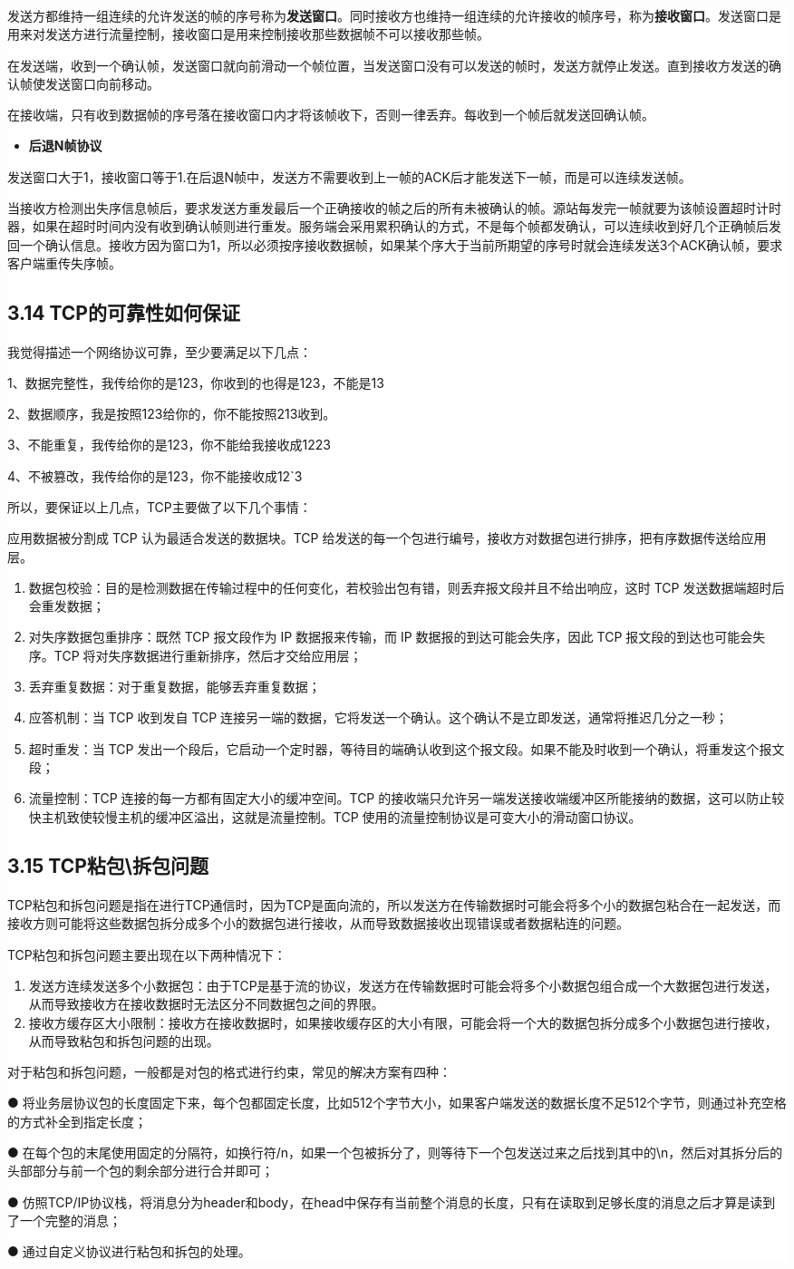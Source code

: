 发送方都维持一组连续的允许发送的帧的序号称为**发送窗口**。同时接收方也维持一组连续的允许接收的帧序号，称为**接收窗口**。发送窗口是用来对发送方进行流量控制，接收窗口是用来控制接收那些数据帧不可以接收那些帧。

在发送端，收到一个确认帧，发送窗口就向前滑动一个帧位置，当发送窗口没有可以发送的帧时，发送方就停止发送。直到接收方发送的确认帧使发送窗口向前移动。

在接收端，只有收到数据帧的序号落在接收窗口内才将该帧收下，否则一律丢弃。每收到一个帧后就发送回确认帧。

- **后退N帧协议**

发送窗口大于1，接收窗口等于1.在后退N帧中，发送方不需要收到上一帧的ACK后才能发送下一帧，而是可以连续发送帧。

当接收方检测出失序信息帧后，要求发送方重发最后一个正确接收的帧之后的所有未被确认的帧。源站每发完一帧就要为该帧设置超时计时器，如果在超时时间内没有收到确认帧则进行重发。服务端会采用累积确认的方式，不是每个帧都发确认，可以连续收到好几个正确帧后发回一个确认信息。接收方因为窗口为1，所以必须按序接收数据帧，如果某个序大于当前所期望的序号时就会连续发送3个ACK确认帧，要求客户端重传失序帧。

## 3.14 TCP的可靠性如何保证
我觉得描述一个网络协议可靠，至少要满足以下几点：

1、数据完整性，我传给你的是123，你收到的也得是123，不能是13

2、数据顺序，我是按照123给你的，你不能按照213收到。

3、不能重复，我传给你的是123，你不能给我接收成1223

4、不被篡改，我传给你的是123，你不能接收成12`3

所以，要保证以上几点，TCP主要做了以下几个事情：

应用数据被分割成 TCP 认为最适合发送的数据块。TCP 给发送的每一个包进行编号，接收方对数据包进行排序，把有序数据传送给应用层。

1. 数据包校验：目的是检测数据在传输过程中的任何变化，若校验出包有错，则丢弃报文段并且不给出响应，这时 TCP 发送数据端超时后会重发数据；

2. 对失序数据包重排序：既然 TCP 报文段作为 IP 数据报来传输，而 IP 数据报的到达可能会失序，因此 TCP 报文段的到达也可能会失序。TCP 将对失序数据进行重新排序，然后才交给应用层；

3. 丢弃重复数据：对于重复数据，能够丢弃重复数据；

4. 应答机制：当 TCP 收到发自 TCP 连接另一端的数据，它将发送一个确认。这个确认不是立即发送，通常将推迟几分之一秒；

5. 超时重发：当 TCP 发出一个段后，它启动一个定时器，等待目的端确认收到这个报文段。如果不能及时收到一个确认，将重发这个报文段；

6. 流量控制：TCP 连接的每一方都有固定大小的缓冲空间。TCP 的接收端只允许另一端发送接收端缓冲区所能接纳的数据，这可以防止较快主机致使较慢主机的缓冲区溢出，这就是流量控制。TCP 使用的流量控制协议是可变大小的滑动窗口协议。

## 3.15 TCP粘包\拆包问题
TCP粘包和拆包问题是指在进行TCP通信时，因为TCP是面向流的，所以发送方在传输数据时可能会将多个小的数据包粘合在一起发送，而接收方则可能将这些数据包拆分成多个小的数据包进行接收，从而导致数据接收出现错误或者数据粘连的问题。

TCP粘包和拆包问题主要出现在以下两种情况下：
1. 发送方连续发送多个小数据包：由于TCP是基于流的协议，发送方在传输数据时可能会将多个小数据包组合成一个大数据包进行发送，从而导致接收方在接收数据时无法区分不同数据包之间的界限。
2. 接收方缓存区大小限制：接收方在接收数据时，如果接收缓存区的大小有限，可能会将一个大的数据包拆分成多个小数据包进行接收，从而导致粘包和拆包问题的出现。

对于粘包和拆包问题，一般都是对包的格式进行约束，常见的解决方案有四种：

● 将业务层协议包的长度固定下来，每个包都固定长度，比如512个字节大小，如果客户端发送的数据长度不足512个字节，则通过补充空格的方式补全到指定长度；

● 在每个包的末尾使用固定的分隔符，如换行符/n，如果一个包被拆分了，则等待下一个包发送过来之后找到其中的\n，然后对其拆分后的头部部分与前一个包的剩余部分进行合并即可；

● 仿照TCP/IP协议栈，将消息分为header和body，在head中保存有当前整个消息的长度，只有在读取到足够长度的消息之后才算是读到了一个完整的消息；

● 通过自定义协议进行粘包和拆包的处理。

